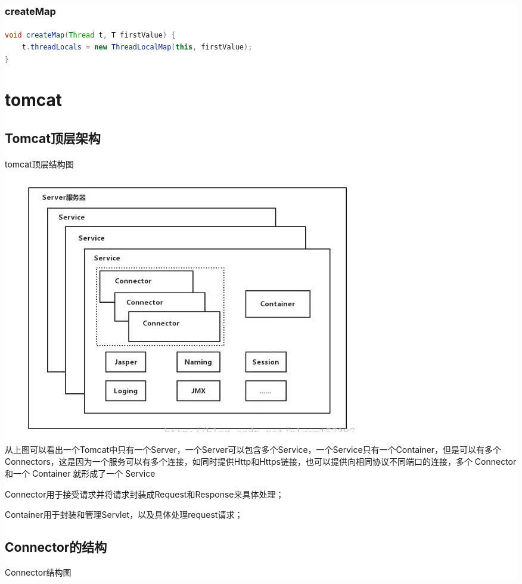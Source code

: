 ### createMap

```java
void createMap(Thread t, T firstValue) {
    t.threadLocals = new ThreadLocalMap(this, firstValue);
}
```

# tomcat

## Tomcat顶层架构

tomcat顶层结构图

![](assets/tomcatkuang.jpg)

从上图可以看出一个Tomcat中只有一个Server，一个Server可以包含多个Service，一个Service只有一个Container，但是可以有多个Connectors，这是因为一个服务可以有多个连接，如同时提供Http和Https链接，也可以提供向相同协议不同端口的连接，多个 Connector 和一个 Container 就形成了一个 Service

Connector用于接受请求并将请求封装成Request和Response来具体处理；

Container用于封装和管理Servlet，以及具体处理request请求；

## Connector的结构

Connector结构图
